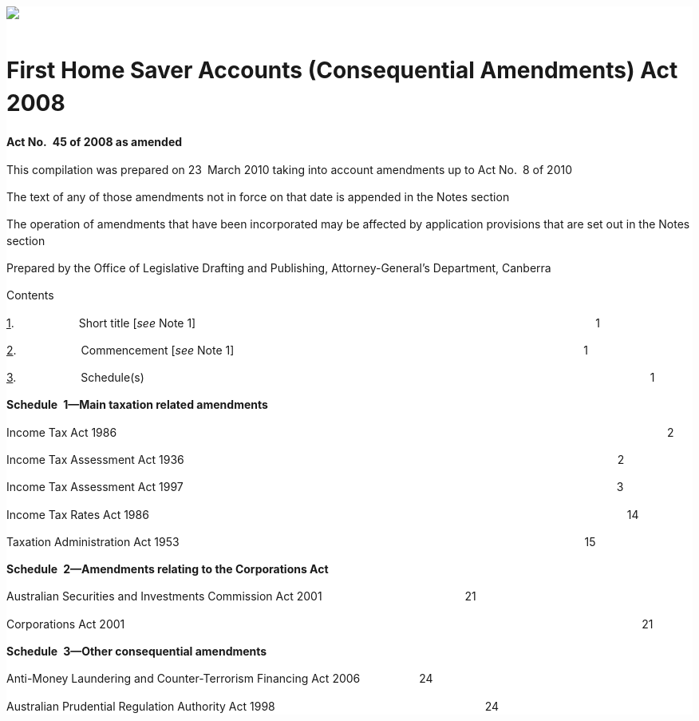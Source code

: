 ![](http://www.comlaw.gov.au/Details/C2010C00222/Html/FirstHomeSaverAccountsConseqAmts2008_image001.gif)

# First Home Saver Accounts (Consequential Amendments) Act 2008

**Act No. 45 of 2008 as amended**

This compilation was prepared on 23 March 2010
 taking into account amendments up to Act No. 8 of 2010

The text of any of those amendments not in force
 on that date is appended in the Notes section

The operation of amendments that have been incorporated may be affected by application provisions that are set out in the Notes section

Prepared by the Office of Legislative Drafting and Publishing,
 Attorney-General’s Department, Canberra

Contents

[1](#1).            Short title [_see_ Note 1]                                                                        1

[2](#2).            Commencement [_see_ Note 1]                                                               1

[3](#3).            Schedule(s)                                                                                           1

**Schedule 1—Main taxation related amendments** 

Income Tax Act 1986                                                                                                   2

Income Tax Assessment Act 1936                                                                              2

Income Tax Assessment Act 1997                                                                              3

Income Tax Rates Act 1986                                                                                      14

Taxation Administration Act 1953                                                                         15

**Schedule 2—Amendments relating to the Corporations Act** 

Australian Securities and Investments Commission Act 2001                          21

Corporations Act 2001                                                                                             21

**Schedule 3—Other consequential amendments** 

Anti-Money Laundering and Counter-Terrorism Financing Act 2006           24

Australian Prudential Regulation Authority Act 1998                                      24
